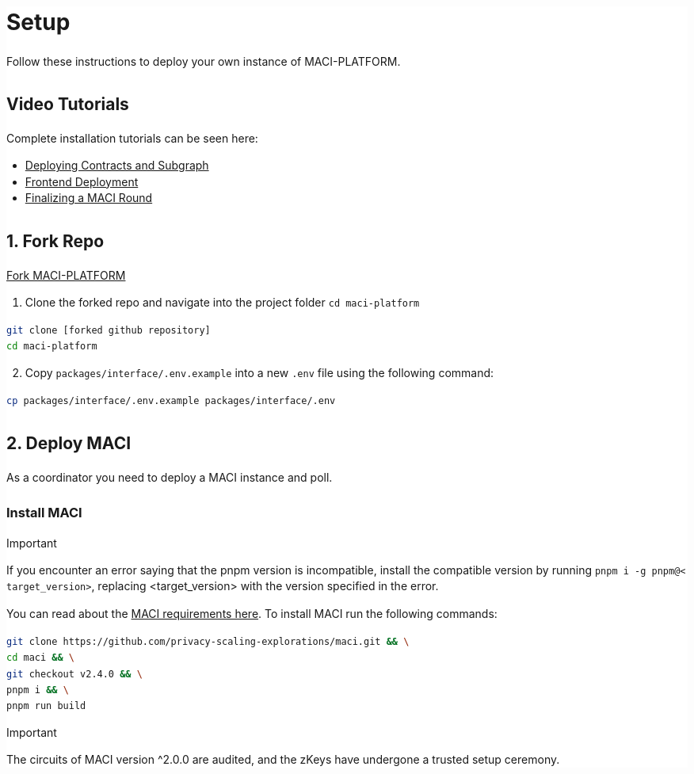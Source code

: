 # Setup

Follow these instructions to deploy your own instance of MACI-PLATFORM.

## Video Tutorials

Complete installation tutorials can be seen here:

- [Deploying Contracts and Subgraph](https://www.youtube.com/watch?v=-QA0VB9EUMk)
- [Frontend Deployment](https://www.youtube.com/watch?v=q0yS8RfwDcw)
- [Finalizing a MACI Round](https://www.youtube.com/watch?v=nlS3hOC0ljw)

## 1. Fork Repo

[Fork MACI-PLATFORM](https://github.com/privacy-scaling-explorations/maci-platform/tree/main)

1. Clone the forked repo and navigate into the project folder `cd maci-platform`

```bash
git clone [forked github repository]
cd maci-platform
```

2. Copy `packages/interface/.env.example` into a new `.env` file using the following command:

```bash
cp packages/interface/.env.example packages/interface/.env
```

## 2. Deploy MACI

As a coordinator you need to deploy a MACI instance and poll.

### Install MACI

> [!IMPORTANT]
> If you encounter an error saying that the pnpm version is incompatible, install the compatible version by running `pnpm i -g pnpm@<target_version>`, replacing <target_version> with the version specified in the error.

You can read about the [MACI requirements here](https://maci.pse.dev/docs/quick-start/installation). To install MACI run the following commands:

```bash
git clone https://github.com/privacy-scaling-explorations/maci.git && \
cd maci && \
git checkout v2.4.0 && \
pnpm i && \
pnpm run build
```

> [!IMPORTANT]
> The circuits of MACI version ^2.0.0 are audited, and the zKeys have undergone a trusted setup ceremony.
